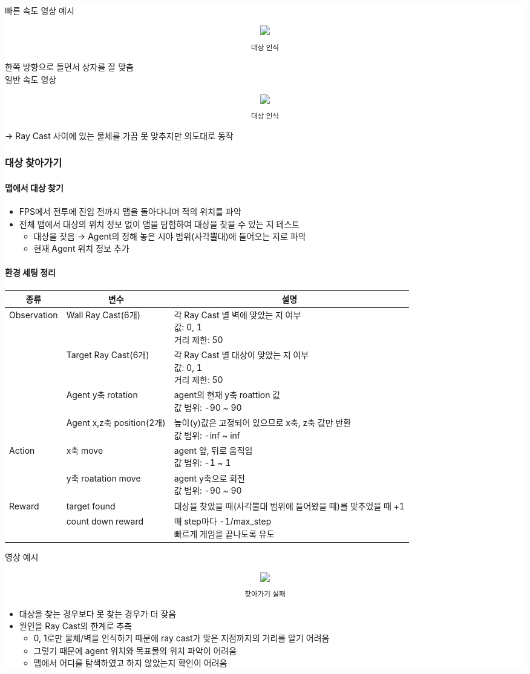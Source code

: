 빠른 속도 영상 예시
<p align ='center'>
    <img src = "../../assets/img/rl/240101model_successgunammo-ezgif.com-video-to-gif-converter.gif" style="width: 70%"> <br/>
    <sub>대상 인식</sub>
</p>
한쪽 방향으로 돌면서 상자를 잘 맞춤

<br>
일반 속도 영상
<p align ='center'>
    <img src = "../../assets/img/rl/240108model-ezgif.com-video-to-gif-converter.gif" style="width: 70%"> <br/>
    <sub>대상 인식</sub>
</p>
→  Ray Cast 사이에 있는 물체를 가끔 못 맞추지만 의도대로 동작

### 대상 찾아가기
#### 맵에서 대상 찾기
- FPS에서 전투에 진입 전까지 맵을 돌아다니며 적의 위치를 파악
- 전체 맵에서 대상의 위치 정보 없이 맵을 탐험하여 대상을 찾을 수 있는 지 테스트
  - 대상을 찾음 → Agent의 정해 놓은 시야 범위(사각뿔대)에 들어오는 지로 파악
  - 현재 Agent 위치 정보 추가

#### 환경 세팅 정리

| 종류          | 변수                      | 설명                                                 |
|-------------|-------------------------|----------------------------------------------------|
| Observation | Wall Ray Cast(6개)       | 각 Ray Cast 별 벽에 맞았는 지 여부<br>값: 0, 1<br>거리 제한: 50   |
|             | Target Ray Cast(6개)     | 각 Ray Cast 별 대상이 맞았는 지 여부<br>값: 0, 1<br>거리 제한: 50  |
|             | Agent y축 rotation       | agent의 현재 y축 roattion 값<br>값 범위: -90 ~ 90          |
|             | Agent x,z축 position(2개) | 높이(y)값은 고정되어 있으므로 x축, z축 값만 반환<br>값 범위: -inf ~ inf |
| Action      | x축 move                 | agent 앞, 뒤로 움직임<br>값 범위: -1 ~ 1                    |
|             | y축 roatation move       | agent y축으로 회전<br>값 범위: -90 ~ 90                    |
| Reward      | target found            | 대상을 찾았을 때(사각뿔대 범위에 들어왔을 때)를 맞추었을 때 +1              |
|             | count down reward       | 매 step마다 -1/max_step<br>빠르게 게임을 끝나도록 유도            |

영상 예시
<p align ='center'>
    <img src = "../../assets/img/rl/raycayst_model_fail.gif" style="width: 70%"> <br/>
    <sub>찾아가기 실패</sub>
</p>

- 대상을 찾는 경우보다 못 찾는 경우가 더 잦음
- 원인을 Ray Cast의 한계로 추측
  - 0, 1로만 물체/벽을 인식하기 때문에 ray cast가 맞은 지점까지의 거리를 알기 어려움
  - 그렇기 때문에 agent 위치와 목표물의 위치 파악이 어려움
  - 맵에서 어디를 탐색하였고 하지 않았는지 확인이 어려움

